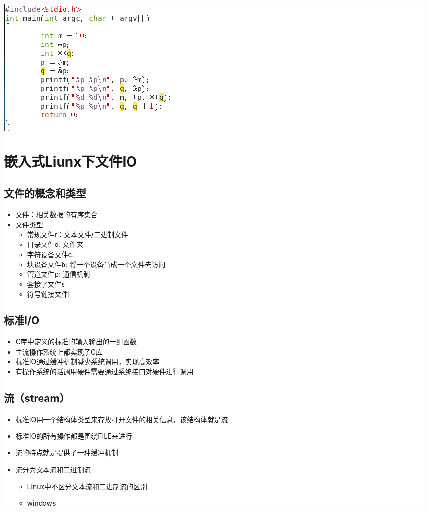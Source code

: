 ![image-20230216161005924](image-20230216161005924.png)



# 嵌入式Liunx下文件IO

## 文件的概念和类型

- 文件：相关数据的有序集合
- 文件类型
  - 常规文件r：文本文件/二进制文件
  - 目录文件d: 文件夹
  - 字符设备文件c: 
  - 块设备文件b: 将一个设备当成一个文件去访问
  - 管道文件p: 通信机制
  - 套接字文件s
  - 符号链接文件I

## 标准I/O

- C库中定义的标准的输入输出的一组函数
- 主流操作系统上都实现了C库
- 标准IO通过缓冲机制减少系统调用，实现高效率
- 有操作系统的话调用硬件需要通过系统接口对硬件进行调用

## 流（stream）

- 标准IO用一个结构体类型来存放打开文件的相关信息，该结构体就是流

- 标准IO的所有操作都是围绕FILE来进行

- 流的特点就是提供了一种缓冲机制

- 流分为文本流和二进制流

  - Linux中不区分文本流和二进制流的区别

  - windows
